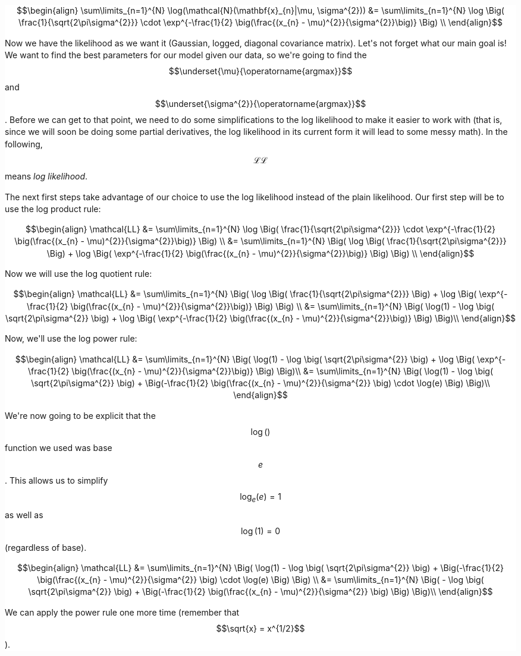 
$$\begin{align}
  \sum\limits_{n=1}^{N} \log(\mathcal{N}(\mathbf{x}_{n}|\mu, \sigma^{2})) &= \sum\limits_{n=1}^{N} \log \Big( \frac{1}{\sqrt{2\pi\sigma^{2}}} \cdot \exp^{-\frac{1}{2} \big(\frac{(x_{n} - \mu)^{2}}{\sigma^{2}}\big)}  \Big) \\
\end{align}$$


Now we have the likelihood as we want it (Gaussian, logged, diagonal covariance matrix). Let's not forget what our main goal is! We want to find the best parameters for our model given our data, so we're going to find the $$\underset{\mu}{\operatorname{argmax}}$$ and $$\underset{\sigma^{2}}{\operatorname{argmax}}$$. Before we can get to that point, we need to do some simplifications to the log likelihood to make it easier to work with (that is, since we will soon be doing some partial derivatives, the log likelihood in its current form it will lead to some messy math). In the following, $$\mathcal{LL}$$ means _log likelihood_.

The next first steps take advantage of our choice to use the log likelihood instead of the plain likelihood. Our first step will be to use the log product rule:

$$\begin{align}
  \mathcal{LL} &= \sum\limits_{n=1}^{N} \log \Big( \frac{1}{\sqrt{2\pi\sigma^{2}}} \cdot \exp^{-\frac{1}{2} \big(\frac{(x_{n} - \mu)^{2}}{\sigma^{2}}\big)}  \Big) \\
  &= \sum\limits_{n=1}^{N} \Big( \log \Big( \frac{1}{\sqrt{2\pi\sigma^{2}}} \Big) + \log \Big( \exp^{-\frac{1}{2} \big(\frac{(x_{n} - \mu)^{2}}{\sigma^{2}}\big)}  \Big) \Big) \\
\end{align}$$


Now we will use the log quotient rule:

$$\begin{align}
  \mathcal{LL} &= \sum\limits_{n=1}^{N} \Big( \log \Big( \frac{1}{\sqrt{2\pi\sigma^{2}}} \Big) + \log \Big( \exp^{-\frac{1}{2} \big(\frac{(x_{n} - \mu)^{2}}{\sigma^{2}}\big)}  \Big) \Big) \\
               &= \sum\limits_{n=1}^{N} \Big( \log(1) - \log \big( \sqrt{2\pi\sigma^{2}} \big) + \log \Big( \exp^{-\frac{1}{2} \big(\frac{(x_{n} - \mu)^{2}}{\sigma^{2}}\big)}  \Big) \Big)\\
\end{align}$$

Now, we'll use the log power rule:

$$\begin{align}
  \mathcal{LL} &=  \sum\limits_{n=1}^{N} \Big( \log(1) - \log \big( \sqrt{2\pi\sigma^{2}} \big) + \log \Big( \exp^{-\frac{1}{2} \big(\frac{(x_{n} - \mu)^{2}}{\sigma^{2}}\big)}  \Big) \Big)\\
               &= \sum\limits_{n=1}^{N} \Big( \log(1) - \log \big( \sqrt{2\pi\sigma^{2}} \big) +
                  \Big(-\frac{1}{2} \big(\frac{(x_{n} - \mu)^{2}}{\sigma^{2}} \big) \cdot \log(e) \Big) \Big)\\
\end{align}$$

We're now going to be explicit that the $$\log()$$ function we used was base $$e$$. This allows us to simplify $$\log_{e}(e) = 1$$ as well as $$\log(1) = 0$$ (regardless of base).

$$\begin{align}
  \mathcal{LL} &= \sum\limits_{n=1}^{N} \Big( \log(1) - \log \big( \sqrt{2\pi\sigma^{2}} \big) +
  \Big(-\frac{1}{2} \big(\frac{(x_{n} - \mu)^{2}}{\sigma^{2}} \big) \cdot \log(e) \Big) \Big) \\
  &= \sum\limits_{n=1}^{N} \Big( - \log \big( \sqrt{2\pi\sigma^{2}} \big) +
  \Big(-\frac{1}{2} \big(\frac{(x_{n} - \mu)^{2}}{\sigma^{2}} \big) \Big) \Big)\\
\end{align}$$

We can apply the power rule one more time (remember that $$\sqrt{x} = x^{1/2}$$).

